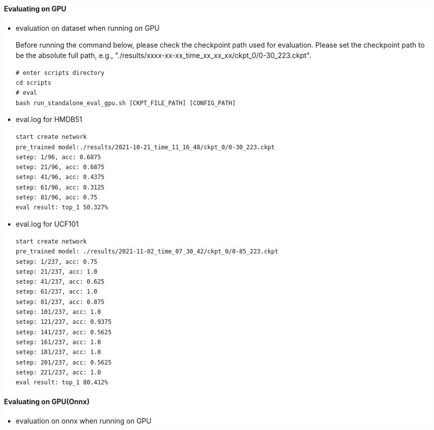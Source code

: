 #### Evaluating on GPU

- evaluation on dataset when running on GPU

    Before running the command below, please check the checkpoint path used for evaluation. Please set the checkpoint path to be the absolute full path, e.g., "./results/xxxx-xx-xx_time_xx_xx_xx/ckpt_0/0-30_223.ckpt".

    ```text
    # enter scripts directory
    cd scripts
    # eval
    bash run_standalone_eval_gpu.sh [CKPT_FILE_PATH] [CONFIG_PATH]
    ```

- eval.log for HMDB51

    ```text
    start create network
    pre_trained model:./results/2021-10-21_time_11_16_48/ckpt_0/0-30_223.ckpt
    setep: 1/96, acc: 0.6875
    setep: 21/96, acc: 0.6875
    setep: 41/96, acc: 0.4375
    setep: 61/96, acc: 0.3125
    setep: 81/96, acc: 0.75
    eval result: top_1 50.327%
    ```

- eval.log for UCF101

    ```text
    start create network
    pre_trained model: ./results/2021-11-02_time_07_30_42/ckpt_0/0-85_223.ckpt
    setep: 1/237, acc: 0.75
    setep: 21/237, acc: 1.0
    setep: 41/237, acc: 0.625
    setep: 61/237, acc: 1.0
    setep: 81/237, acc: 0.875
    setep: 101/237, acc: 1.0
    setep: 121/237, acc: 0.9375
    setep: 141/237, acc: 0.5625
    setep: 161/237, acc: 1.0
    setep: 181/237, acc: 1.0
    setep: 201/237, acc: 0.5625
    setep: 221/237, acc: 1.0
    eval result: top_1 80.412%
    ```

#### Evaluating on GPU(Onnx)

- evaluation on onnx when running on GPU
